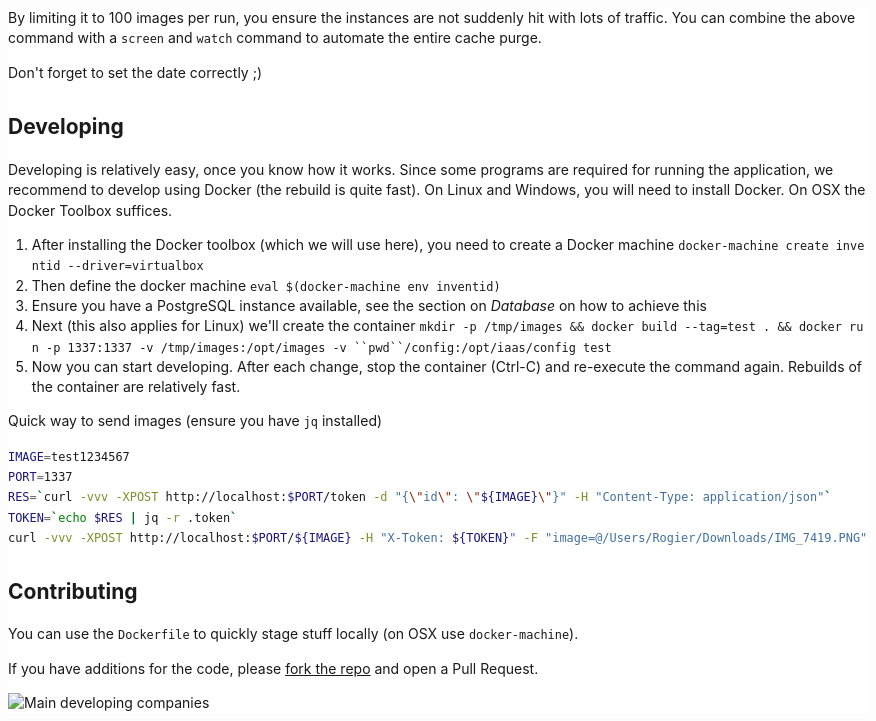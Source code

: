 By limiting it to 100 images per run, you ensure the instances are not suddenly hit with lots of traffic.
You can combine the above command with a `screen` and `watch` command to automate the entire cache purge.

Don't forget to set the date correctly ;)

## Developing

Developing is relatively easy, once you know how it works.
Since some programs are required for running the application, we recommend to develop using Docker (the rebuild is quite fast).
On Linux and Windows, you will need to install Docker.
On OSX the Docker Toolbox suffices.

1. After installing the Docker toolbox (which we will use here), you need to create a Docker machine `docker-machine create inventid --driver=virtualbox`
2. Then define the docker machine `eval $(docker-machine env inventid)`
3. Ensure you have a PostgreSQL instance available, see the section on _Database_ on how to achieve this
3. Next (this also applies for Linux) we'll create the container `mkdir -p /tmp/images && docker build --tag=test . && docker run -p 1337:1337 -v /tmp/images:/opt/images -v ``pwd``/config:/opt/iaas/config test`
4. Now you can start developing. After each change, stop the container (Ctrl-C) and re-execute the command again. Rebuilds of the container are relatively fast.

Quick way to send images (ensure you have `jq` installed)
```bash
IMAGE=test1234567
PORT=1337
RES=`curl -vvv -XPOST http://localhost:$PORT/token -d "{\"id\": \"${IMAGE}\"}" -H "Content-Type: application/json"`
TOKEN=`echo $RES | jq -r .token`
curl -vvv -XPOST http://localhost:$PORT/${IMAGE} -H "X-Token: ${TOKEN}" -F "image=@/Users/Rogier/Downloads/IMG_7419.PNG"
```

## Contributing

You can use the `Dockerfile` to quickly stage stuff locally (on OSX use `docker-machine`).

If you have additions for the code, please [fork the repo](https://github.com/inventid/iaas/fork) and open a Pull Request.

![Main developing companies](https://github.com/inventid/iaas/blob/develop/images/example?raw=true)
